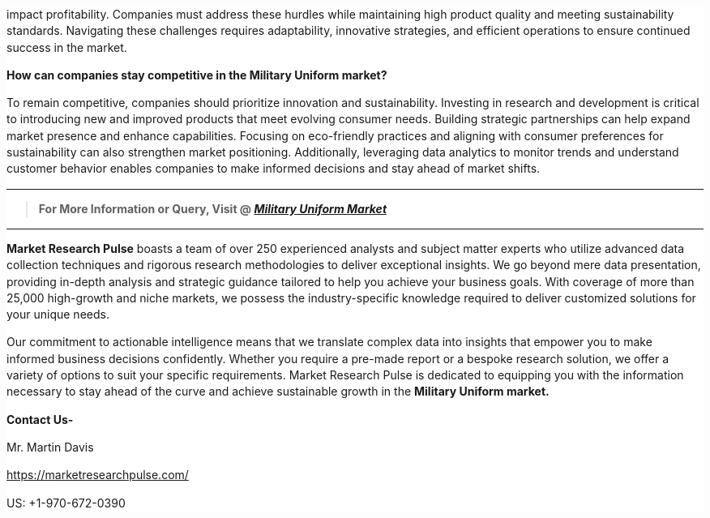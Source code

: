 impact profitability. Companies must address these hurdles while maintaining high product quality and meeting sustainability standards. Navigating these challenges requires adaptability, innovative strategies, and efficient operations to ensure continued success in the market.</p><p><strong>How can companies stay competitive in the Military Uniform market?</strong></p><p>To remain competitive, companies should prioritize innovation and sustainability. Investing in research and development is critical to introducing new and improved products that meet evolving consumer needs. Building strategic partnerships can help expand market presence and enhance capabilities. Focusing on eco-friendly practices and aligning with consumer preferences for sustainability can also strengthen market positioning. Additionally, leveraging data analytics to monitor trends and understand customer behavior enables companies to make informed decisions and stay ahead of market shifts.</p><hr /><blockquote><p><strong>For More Information or Query, Visit @&nbsp;<em><a href="https://marketresearchpulse.com/report/3081/military-uniform-market?utm_source=Linkedin&utm_medium=026">Military Uniform Market</a></em></strong></p></blockquote><hr /><p><strong>Market Research Pulse</strong> boasts a team of over 250 experienced analysts and subject matter experts who utilize advanced data collection techniques and rigorous research methodologies to deliver exceptional insights. We go beyond mere data presentation, providing in-depth analysis and strategic guidance tailored to help you achieve your business goals. With coverage of more than 25,000 high-growth and niche markets, we possess the industry-specific knowledge required to deliver customized solutions for your unique needs.</p><p>Our commitment to actionable intelligence means that we translate complex data into insights that empower you to make informed business decisions confidently. Whether you require a pre-made report or a bespoke research solution, we offer a variety of options to suit your specific requirements. Market Research Pulse is dedicated to equipping you with the information necessary to stay ahead of the curve and achieve sustainable growth in the <strong>Military Uniform market.</strong></p><p><strong>Contact Us-</strong></p><p>Mr. Martin Davis</p><p>https://marketresearchpulse.com/</p><p>US: +1-970-672-0390</p>
